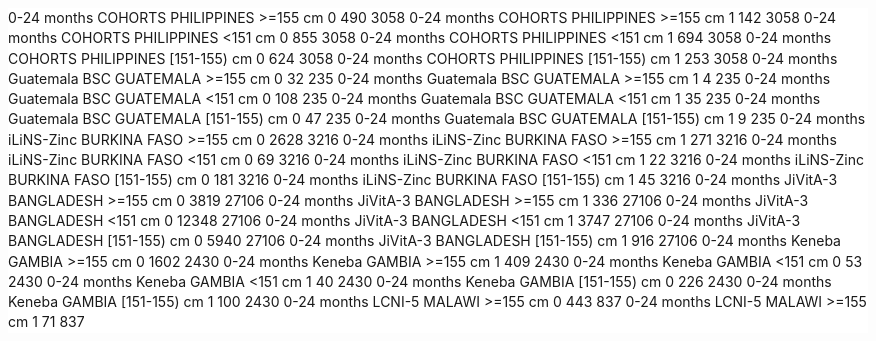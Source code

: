 0-24 months   COHORTS          PHILIPPINES                    >=155 cm                    0      490    3058
0-24 months   COHORTS          PHILIPPINES                    >=155 cm                    1      142    3058
0-24 months   COHORTS          PHILIPPINES                    <151 cm                     0      855    3058
0-24 months   COHORTS          PHILIPPINES                    <151 cm                     1      694    3058
0-24 months   COHORTS          PHILIPPINES                    [151-155) cm                0      624    3058
0-24 months   COHORTS          PHILIPPINES                    [151-155) cm                1      253    3058
0-24 months   Guatemala BSC    GUATEMALA                      >=155 cm                    0       32     235
0-24 months   Guatemala BSC    GUATEMALA                      >=155 cm                    1        4     235
0-24 months   Guatemala BSC    GUATEMALA                      <151 cm                     0      108     235
0-24 months   Guatemala BSC    GUATEMALA                      <151 cm                     1       35     235
0-24 months   Guatemala BSC    GUATEMALA                      [151-155) cm                0       47     235
0-24 months   Guatemala BSC    GUATEMALA                      [151-155) cm                1        9     235
0-24 months   iLiNS-Zinc       BURKINA FASO                   >=155 cm                    0     2628    3216
0-24 months   iLiNS-Zinc       BURKINA FASO                   >=155 cm                    1      271    3216
0-24 months   iLiNS-Zinc       BURKINA FASO                   <151 cm                     0       69    3216
0-24 months   iLiNS-Zinc       BURKINA FASO                   <151 cm                     1       22    3216
0-24 months   iLiNS-Zinc       BURKINA FASO                   [151-155) cm                0      181    3216
0-24 months   iLiNS-Zinc       BURKINA FASO                   [151-155) cm                1       45    3216
0-24 months   JiVitA-3         BANGLADESH                     >=155 cm                    0     3819   27106
0-24 months   JiVitA-3         BANGLADESH                     >=155 cm                    1      336   27106
0-24 months   JiVitA-3         BANGLADESH                     <151 cm                     0    12348   27106
0-24 months   JiVitA-3         BANGLADESH                     <151 cm                     1     3747   27106
0-24 months   JiVitA-3         BANGLADESH                     [151-155) cm                0     5940   27106
0-24 months   JiVitA-3         BANGLADESH                     [151-155) cm                1      916   27106
0-24 months   Keneba           GAMBIA                         >=155 cm                    0     1602    2430
0-24 months   Keneba           GAMBIA                         >=155 cm                    1      409    2430
0-24 months   Keneba           GAMBIA                         <151 cm                     0       53    2430
0-24 months   Keneba           GAMBIA                         <151 cm                     1       40    2430
0-24 months   Keneba           GAMBIA                         [151-155) cm                0      226    2430
0-24 months   Keneba           GAMBIA                         [151-155) cm                1      100    2430
0-24 months   LCNI-5           MALAWI                         >=155 cm                    0      443     837
0-24 months   LCNI-5           MALAWI                         >=155 cm                    1       71     837
